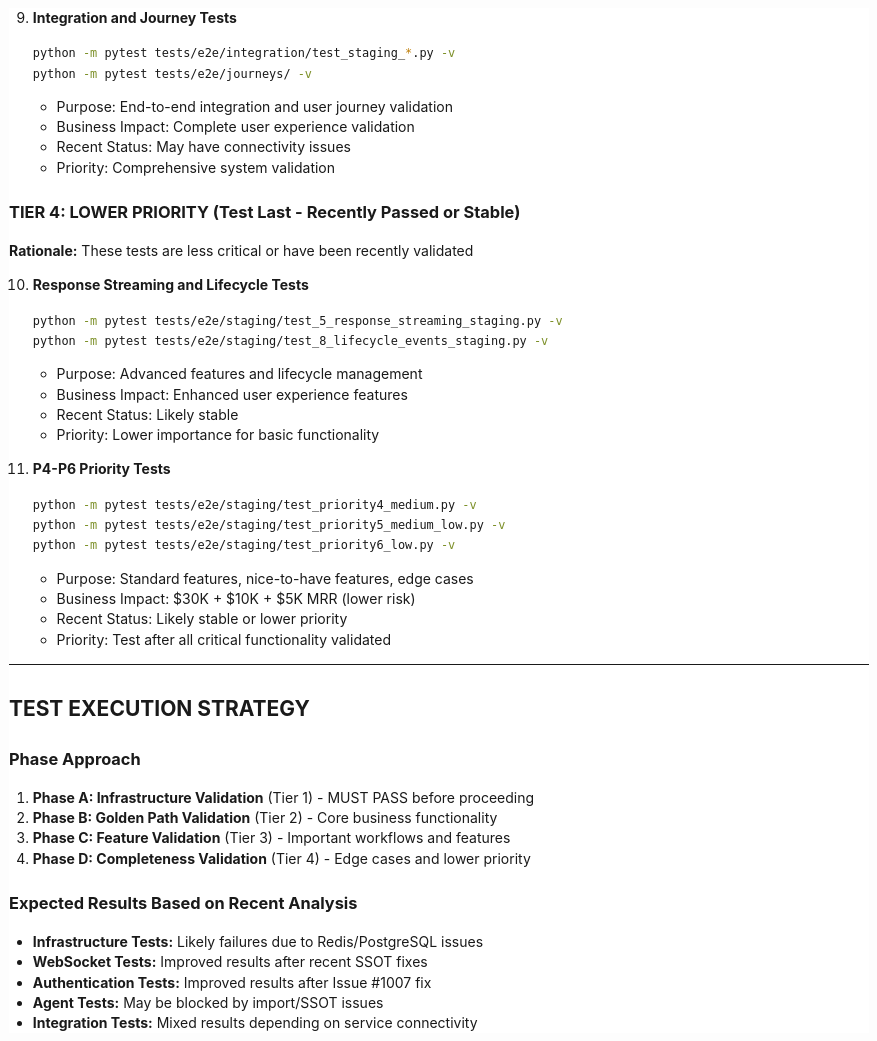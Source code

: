 9. **Integration and Journey Tests**
   ```bash
   python -m pytest tests/e2e/integration/test_staging_*.py -v
   python -m pytest tests/e2e/journeys/ -v
   ```
   - Purpose: End-to-end integration and user journey validation
   - Business Impact: Complete user experience validation
   - Recent Status: May have connectivity issues
   - Priority: Comprehensive system validation

### TIER 4: LOWER PRIORITY (Test Last - Recently Passed or Stable)
**Rationale:** These tests are less critical or have been recently validated

10. **Response Streaming and Lifecycle Tests**
    ```bash
    python -m pytest tests/e2e/staging/test_5_response_streaming_staging.py -v
    python -m pytest tests/e2e/staging/test_8_lifecycle_events_staging.py -v
    ```
    - Purpose: Advanced features and lifecycle management
    - Business Impact: Enhanced user experience features
    - Recent Status: Likely stable
    - Priority: Lower importance for basic functionality

11. **P4-P6 Priority Tests**
    ```bash
    python -m pytest tests/e2e/staging/test_priority4_medium.py -v
    python -m pytest tests/e2e/staging/test_priority5_medium_low.py -v
    python -m pytest tests/e2e/staging/test_priority6_low.py -v
    ```
    - Purpose: Standard features, nice-to-have features, edge cases
    - Business Impact: $30K + $10K + $5K MRR (lower risk)
    - Recent Status: Likely stable or lower priority
    - Priority: Test after all critical functionality validated

---

## TEST EXECUTION STRATEGY

### Phase Approach
1. **Phase A: Infrastructure Validation** (Tier 1) - MUST PASS before proceeding
2. **Phase B: Golden Path Validation** (Tier 2) - Core business functionality
3. **Phase C: Feature Validation** (Tier 3) - Important workflows and features
4. **Phase D: Completeness Validation** (Tier 4) - Edge cases and lower priority

### Expected Results Based on Recent Analysis
- **Infrastructure Tests:** Likely failures due to Redis/PostgreSQL issues
- **WebSocket Tests:** Improved results after recent SSOT fixes
- **Authentication Tests:** Improved results after Issue #1007 fix
- **Agent Tests:** May be blocked by import/SSOT issues
- **Integration Tests:** Mixed results depending on service connectivity
